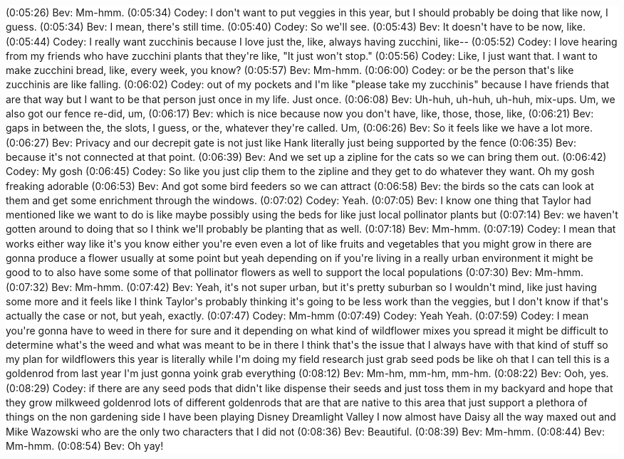 (0:05:26) Bev: Mm-hmm.
(0:05:34) Codey: I don't want to put veggies in this year, but I should probably be doing that like now, I guess.
(0:05:34) Bev: I mean, there's still time.
(0:05:40) Codey: So we'll see.
(0:05:43) Bev: It doesn't have to be now, like.
(0:05:44) Codey: I really want zucchinis because I love just the, like, always having zucchini, like--
(0:05:52) Codey: I love hearing from my friends who have zucchini plants that they're like, "It just won't stop."
(0:05:56) Codey: Like, I just want that. I want to make zucchini bread, like, every week, you know?
(0:05:57) Bev: Mm-hmm.
(0:06:00) Codey: or be the person that's like zucchinis are like falling.
(0:06:02) Codey: out of my pockets and I'm like "please take my zucchinis" because I have friends that are that way but I want to be that person just once in my life. Just once.
(0:06:08) Bev: Uh-huh, uh-huh, uh-huh, mix-ups. Um, we also got our fence re-did, um,
(0:06:17) Bev: which is nice because now you don't have, like, those, those, like,
(0:06:21) Bev: gaps in between the, the slots, I guess, or the, whatever they're called. Um,
(0:06:26) Bev: So it feels like we have a lot more.
(0:06:27) Bev: Privacy and our decrepit gate is not just like Hank literally just being supported by the fence
(0:06:35) Bev: because it's not connected at that point.
(0:06:39) Bev: And we set up a zipline for the cats so we can bring them out.
(0:06:42) Codey: My gosh
(0:06:45) Codey: So like you just clip them to the zipline and they get to do whatever they want. Oh my gosh freaking adorable
(0:06:53) Bev: And got some bird feeders so we can attract
(0:06:58) Bev: the birds so the cats can look at them and get some enrichment through the windows.
(0:07:02) Codey: Yeah.
(0:07:05) Bev: I know one thing that Taylor had mentioned like we want to do is like maybe possibly using the beds for like just local pollinator plants but
(0:07:14) Bev: we haven't gotten around to doing that so I think we'll probably be planting that as well.
(0:07:18) Bev: Mm-hmm.
(0:07:19) Codey: I mean that works either way like it's you know either you're even even a lot of like fruits and vegetables that you might grow in there are gonna produce a flower usually at some point but yeah depending on if you're living in a really urban environment it might be good to to also have some some of that pollinator flowers as well to support the local populations
(0:07:30) Bev: Mm-hmm.
(0:07:32) Bev: Mm-hmm.
(0:07:42) Bev: Yeah, it's not super urban, but it's pretty suburban so I wouldn't mind, like just having some more and it feels like I think Taylor's probably thinking it's going to be less work than the veggies, but I don't know if that's actually the case or not, but yeah, exactly.
(0:07:47) Codey: Mm-hmm
(0:07:49) Codey: Yeah Yeah.
(0:07:59) Codey: I mean you're gonna have to weed in there for sure and it depending on what kind of wildflower mixes you spread it might be difficult to determine what's the weed and what was meant to be in there I think that's the issue that I always have with that kind of stuff so my plan for wildflowers this year is literally while I'm doing my field research just grab seed pods be like oh that I can tell this is a goldenrod from last year I'm just gonna yoink grab everything
(0:08:12) Bev: Mm-hm, mm-hm, mm-hm.
(0:08:22) Bev: Ooh, yes.
(0:08:29) Codey: if there are any seed pods that didn't like dispense their seeds and just toss them in my backyard and hope that they grow milkweed goldenrod lots of different goldenrods that are that are native to this area that just support a plethora of things on the non gardening side I have been playing Disney Dreamlight Valley I now almost have Daisy all the way maxed out and Mike Wazowski who are the only two characters that I did not
(0:08:36) Bev: Beautiful.
(0:08:39) Bev: Mm-hmm.
(0:08:44) Bev: Mm-hmm.
(0:08:54) Bev: Oh yay!